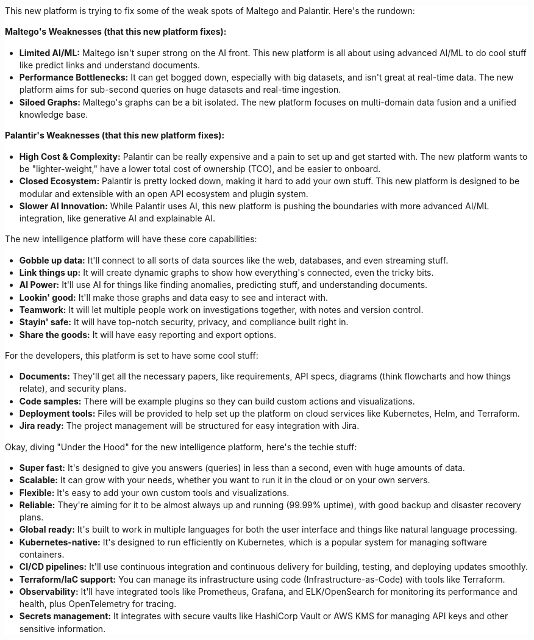 This new platform is trying to fix some of the weak spots of Maltego and Palantir. Here's the rundown:

**Maltego's Weaknesses (that this new platform fixes):**

* **Limited AI/ML:** Maltego isn't super strong on the AI front. This new platform is all about using advanced AI/ML to do cool stuff like predict links and understand documents.  
* **Performance Bottlenecks:** It can get bogged down, especially with big datasets, and isn't great at real-time data. The new platform aims for sub-second queries on huge datasets and real-time ingestion.  
* **Siloed Graphs:** Maltego's graphs can be a bit isolated. The new platform focuses on multi-domain data fusion and a unified knowledge base.

**Palantir's Weaknesses (that this new platform fixes):**

* **High Cost & Complexity:** Palantir can be really expensive and a pain to set up and get started with. The new platform wants to be "lighter-weight," have a lower total cost of ownership (TCO), and be easier to onboard.  
* **Closed Ecosystem:** Palantir is pretty locked down, making it hard to add your own stuff. This new platform is designed to be modular and extensible with an open API ecosystem and plugin system.  
* **Slower AI Innovation:** While Palantir uses AI, this new platform is pushing the boundaries with more advanced AI/ML integration, like generative AI and explainable AI.

The new intelligence platform will have these core capabilities:

* **Gobble up data:** It'll connect to all sorts of data sources like the web, databases, and even streaming stuff.  
* **Link things up:** It will create dynamic graphs to show how everything's connected, even the tricky bits.  
* **AI Power:** It'll use AI for things like finding anomalies, predicting stuff, and understanding documents.  
* **Lookin' good:** It'll make those graphs and data easy to see and interact with.  
* **Teamwork:** It will let multiple people work on investigations together, with notes and version control.  
* **Stayin' safe:** It will have top-notch security, privacy, and compliance built right in.  
* **Share the goods:** It will have easy reporting and export options.

For the developers, this platform is set to have some cool stuff:

* **Documents:** They'll get all the necessary papers, like requirements, API specs, diagrams (think flowcharts and how things relate), and security plans.  
* **Code samples:** There will be example plugins so they can build custom actions and visualizations.  
* **Deployment tools:** Files will be provided to help set up the platform on cloud services like Kubernetes, Helm, and Terraform.  
* **Jira ready:** The project management will be structured for easy integration with Jira.

Okay, diving "Under the Hood" for the new intelligence platform, here's the techie stuff:

* **Super fast:** It's designed to give you answers (queries) in less than a second, even with huge amounts of data.  
* **Scalable:** It can grow with your needs, whether you want to run it in the cloud or on your own servers.  
* **Flexible:** It's easy to add your own custom tools and visualizations.  
* **Reliable:** They're aiming for it to be almost always up and running (99.99% uptime), with good backup and disaster recovery plans.  
* **Global ready:** It's built to work in multiple languages for both the user interface and things like natural language processing.  
* **Kubernetes-native:** It's designed to run efficiently on Kubernetes, which is a popular system for managing software containers.  
* **CI/CD pipelines:** It'll use continuous integration and continuous delivery for building, testing, and deploying updates smoothly.  
* **Terraform/IaC support:** You can manage its infrastructure using code (Infrastructure-as-Code) with tools like Terraform.  
* **Observability:** It'll have integrated tools like Prometheus, Grafana, and ELK/OpenSearch for monitoring its performance and health, plus OpenTelemetry for tracing.  
* **Secrets management:** It integrates with secure vaults like HashiCorp Vault or AWS KMS for managing API keys and other sensitive information.